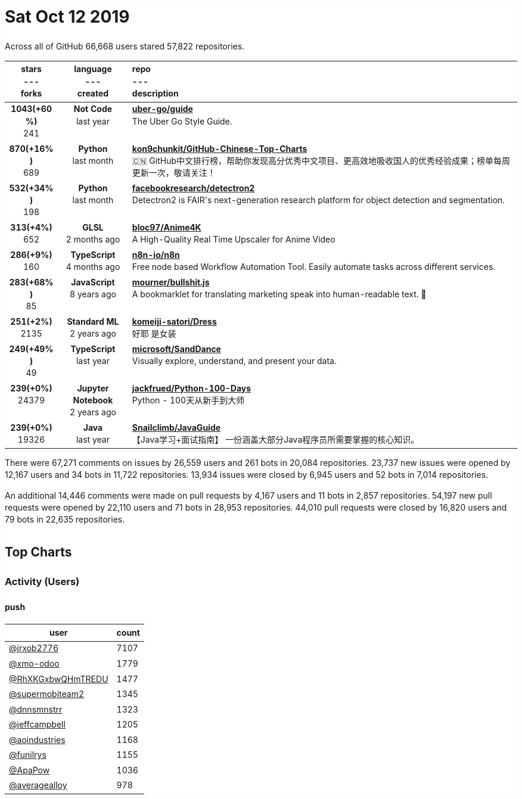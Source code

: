 # Sat Oct 12 2019

Across all of GitHub 66,668 users stared 
57,822 repositories. 

| stars<br>---<br>forks | language<br>---<br>created | repo<br>---<br>description |
| :---: | :---: | :--- |
| **1043(+60%)**<br>241 | **Not Code**<br>last year | **[uber-go/guide](https://github.com/uber-go/guide)**<br>The Uber Go Style Guide. |
| **870(+16%)**<br>689 | **Python**<br>last month | **[kon9chunkit/GitHub-Chinese-Top-Charts](https://github.com/kon9chunkit/GitHub-Chinese-Top-Charts)**<br>:cn: GitHub中文排行榜，帮助你发现高分优秀中文项目、更高效地吸收国人的优秀经验成果；榜单每周更新一次，敬请关注！ |
| **532(+34%)**<br>198 | **Python**<br>last month | **[facebookresearch/detectron2](https://github.com/facebookresearch/detectron2)**<br>Detectron2 is FAIR's next-generation research platform for object detection and segmentation. |
| **313(+4%)**<br>652 | **GLSL**<br>2 months ago | **[bloc97/Anime4K](https://github.com/bloc97/Anime4K)**<br>A High-Quality Real Time Upscaler for Anime Video |
| **286(+9%)**<br>160 | **TypeScript**<br>4 months ago | **[n8n-io/n8n](https://github.com/n8n-io/n8n)**<br>Free node based Workflow Automation Tool. Easily automate tasks across different services. |
| **283(+68%)**<br>85 | **JavaScript**<br>8 years ago | **[mourner/bullshit.js](https://github.com/mourner/bullshit.js)**<br>A bookmarklet for translating marketing speak into human-readable text. :poop: |
| **251(+2%)**<br>2135 | **Standard ML**<br>2 years ago | **[komeiji-satori/Dress](https://github.com/komeiji-satori/Dress)**<br>好耶  是女装 |
| **249(+49%)**<br>49 | **TypeScript**<br>last year | **[microsoft/SandDance](https://github.com/microsoft/SandDance)**<br>Visually explore, understand, and present your data. |
| **239(+0%)**<br>24379 | **Jupyter Notebook**<br>2 years ago | **[jackfrued/Python-100-Days](https://github.com/jackfrued/Python-100-Days)**<br>Python - 100天从新手到大师 |
| **239(+0%)**<br>19326 | **Java**<br>last year | **[Snailclimb/JavaGuide](https://github.com/Snailclimb/JavaGuide)**<br>【Java学习+面试指南】 一份涵盖大部分Java程序员所需要掌握的核心知识。 |

There were 67,271 comments on issues by 26,559 users and 261 bots in 20,084 repositories.
23,737 new issues were opened by 12,167 users and 34 bots in 11,722 repositories.
13,934 issues were closed by 6,945 users and 52 bots in 7,014 repositories.

An additional 14,446 comments were made on pull requests by 4,167 users and 11 bots in 2,857 repositories.
54,197 new pull requests were opened by 22,110 users and 71 bots in 28,953 repositories.
44,010 pull requests were closed by 16,820 users and 79 bots in 22,635 repositories.

## Top Charts

### Activity (Users)
#### push
| user | count |
| ---- | ----- |
| [@jrxob2776](https://github.com/jrxob2776) | 7107 |
| [@xmo-odoo](https://github.com/xmo-odoo) | 1779 |
| [@RhXKGxbwQHmTREDU](https://github.com/RhXKGxbwQHmTREDU) | 1477 |
| [@supermobiteam2](https://github.com/supermobiteam2) | 1345 |
| [@dnnsmnstrr](https://github.com/dnnsmnstrr) | 1323 |
| [@jeffcampbell](https://github.com/jeffcampbell) | 1205 |
| [@aoindustries](https://github.com/aoindustries) | 1168 |
| [@funilrys](https://github.com/funilrys) | 1155 |
| [@ApaPow](https://github.com/ApaPow) | 1036 |
| [@averagealloy](https://github.com/averagealloy) | 978 |
